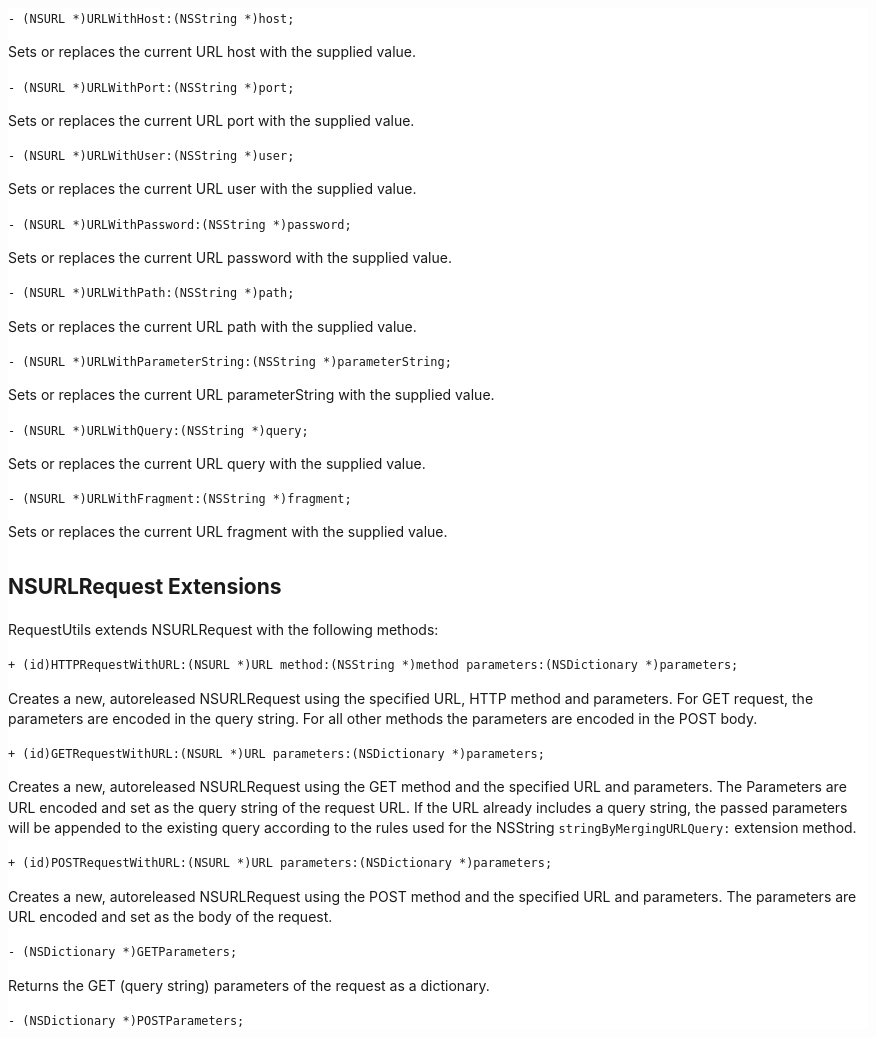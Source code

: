 	- (NSURL *)URLWithHost:(NSString *)host;
	
Sets or replaces the current URL host with the supplied value.
	
	- (NSURL *)URLWithPort:(NSString *)port;
	
Sets or replaces the current URL port with the supplied value.
	
	- (NSURL *)URLWithUser:(NSString *)user;
	
Sets or replaces the current URL user with the supplied value.
	
	- (NSURL *)URLWithPassword:(NSString *)password;
	
Sets or replaces the current URL password with the supplied value.
	
	- (NSURL *)URLWithPath:(NSString *)path;
	
Sets or replaces the current URL path with the supplied value.
	
	- (NSURL *)URLWithParameterString:(NSString *)parameterString;
	
Sets or replaces the current URL parameterString with the supplied value.
	
	- (NSURL *)URLWithQuery:(NSString *)query;
	
Sets or replaces the current URL query with the supplied value.
	
	- (NSURL *)URLWithFragment:(NSString *)fragment;
	
Sets or replaces the current URL fragment with the supplied value.


NSURLRequest Extensions
----------------------

RequestUtils extends NSURLRequest with the following methods:

    + (id)HTTPRequestWithURL:(NSURL *)URL method:(NSString *)method parameters:(NSDictionary *)parameters;
    
Creates a new, autoreleased NSURLRequest using the specified URL, HTTP method and parameters. For GET request, the parameters are encoded in the query string. For all other methods the parameters are encoded in the POST body.
    
    + (id)GETRequestWithURL:(NSURL *)URL parameters:(NSDictionary *)parameters;
    
Creates a new, autoreleased NSURLRequest using the GET method and the specified URL and parameters. The Parameters are URL encoded and set as the query string of the request URL. If the URL already includes a query string, the passed parameters will be appended to the existing query according to the rules used for the NSString `stringByMergingURLQuery:` extension method.
    
    + (id)POSTRequestWithURL:(NSURL *)URL parameters:(NSDictionary *)parameters;
    
Creates a new, autoreleased NSURLRequest using the POST method and the specified URL and parameters. The parameters are URL encoded and set as the body of the request.
    
    - (NSDictionary *)GETParameters;
    
Returns the GET (query string) parameters of the request as a dictionary.
    
    - (NSDictionary *)POSTParameters;
    